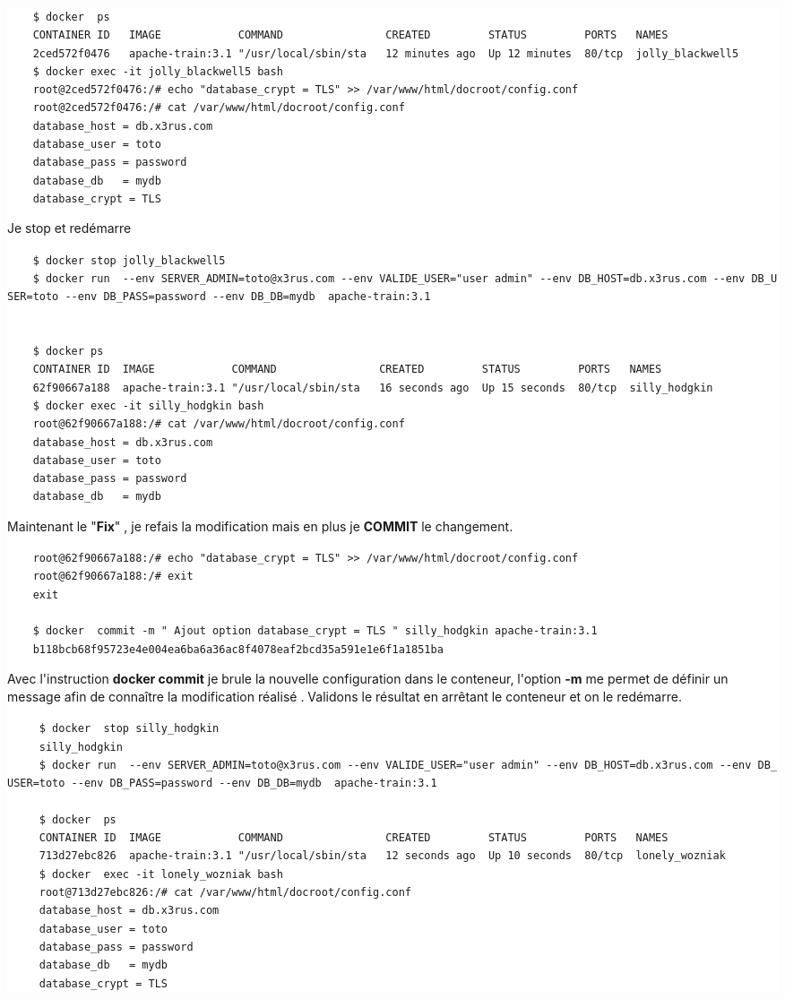         $ docker  ps
        CONTAINER ID   IMAGE            COMMAND                CREATED         STATUS         PORTS   NAMES
        2ced572f0476   apache-train:3.1 "/usr/local/sbin/sta   12 minutes ago  Up 12 minutes  80/tcp  jolly_blackwell5
        $ docker exec -it jolly_blackwell5 bash
        root@2ced572f0476:/# echo "database_crypt = TLS" >> /var/www/html/docroot/config.conf
        root@2ced572f0476:/# cat /var/www/html/docroot/config.conf
        database_host = db.x3rus.com
        database_user = toto
        database_pass = password
        database_db   = mydb
        database_crypt = TLS

Je stop et redémarre 

        $ docker stop jolly_blackwell5
        $ docker run  --env SERVER_ADMIN=toto@x3rus.com --env VALIDE_USER="user admin" --env DB_HOST=db.x3rus.com --env DB_USER=toto --env DB_PASS=password --env DB_DB=mydb  apache-train:3.1
        

        $ docker ps
        CONTAINER ID  IMAGE            COMMAND                CREATED         STATUS         PORTS   NAMES
        62f90667a188  apache-train:3.1 "/usr/local/sbin/sta   16 seconds ago  Up 15 seconds  80/tcp  silly_hodgkin
        $ docker exec -it silly_hodgkin bash
        root@62f90667a188:/# cat /var/www/html/docroot/config.conf 
        database_host = db.x3rus.com
        database_user = toto
        database_pass = password
        database_db   = mydb

Maintenant le "__Fix__" , je refais la modification mais en plus je **COMMIT** le changement.

        root@62f90667a188:/# echo "database_crypt = TLS" >> /var/www/html/docroot/config.conf
        root@62f90667a188:/# exit
        exit

        $ docker  commit -m " Ajout option database_crypt = TLS " silly_hodgkin apache-train:3.1
        b118bcb68f95723e4e004ea6ba6a36ac8f4078eaf2bcd35a591e1e6f1a1851ba

Avec l'instruction __docker commit__ je brule la nouvelle configuration dans le conteneur, l'option **-m** me permet de définir un message afin de connaître la modification réalisé . Validons le résultat en arrêtant le conteneur et on le redémarre.

         $ docker  stop silly_hodgkin
         silly_hodgkin
         $ docker run  --env SERVER_ADMIN=toto@x3rus.com --env VALIDE_USER="user admin" --env DB_HOST=db.x3rus.com --env DB_USER=toto --env DB_PASS=password --env DB_DB=mydb  apache-train:3.1

         $ docker  ps
         CONTAINER ID  IMAGE            COMMAND                CREATED         STATUS         PORTS   NAMES
         713d27ebc826  apache-train:3.1 "/usr/local/sbin/sta   12 seconds ago  Up 10 seconds  80/tcp  lonely_wozniak
         $ docker  exec -it lonely_wozniak bash
         root@713d27ebc826:/# cat /var/www/html/docroot/config.conf                             
         database_host = db.x3rus.com
         database_user = toto
         database_pass = password
         database_db   = mydb
         database_crypt = TLS
